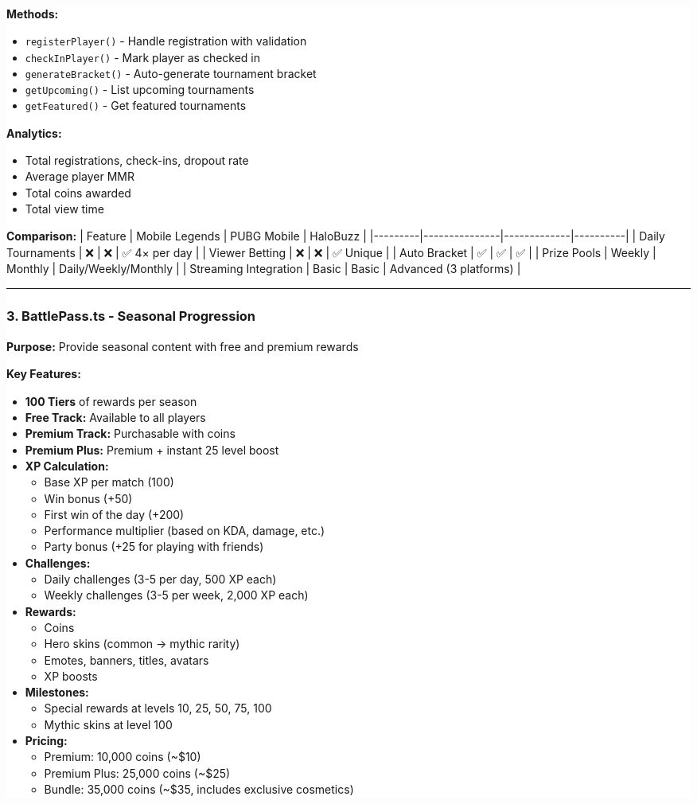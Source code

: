 **Methods:**
- `registerPlayer()` - Handle registration with validation
- `checkInPlayer()` - Mark player as checked in
- `generateBracket()` - Auto-generate tournament bracket
- `getUpcoming()` - List upcoming tournaments
- `getFeatured()` - Get featured tournaments

**Analytics:**
- Total registrations, check-ins, dropout rate
- Average player MMR
- Total coins awarded
- Total view time

**Comparison:**
| Feature | Mobile Legends | PUBG Mobile | HaloBuzz |
|---------|---------------|-------------|----------|
| Daily Tournaments | ❌ | ❌ | ✅ 4× per day |
| Viewer Betting | ❌ | ❌ | ✅ Unique |
| Auto Bracket | ✅ | ✅ | ✅ |
| Prize Pools | Weekly | Monthly | Daily/Weekly/Monthly |
| Streaming Integration | Basic | Basic | Advanced (3 platforms) |

---

### 3. **BattlePass.ts** - Seasonal Progression

**Purpose:** Provide seasonal content with free and premium rewards

**Key Features:**
- **100 Tiers** of rewards per season
- **Free Track:** Available to all players
- **Premium Track:** Purchasable with coins
- **Premium Plus:** Premium + instant 25 level boost
- **XP Calculation:**
  - Base XP per match (100)
  - Win bonus (+50)
  - First win of the day (+200)
  - Performance multiplier (based on KDA, damage, etc.)
  - Party bonus (+25 for playing with friends)
- **Challenges:**
  - Daily challenges (3-5 per day, 500 XP each)
  - Weekly challenges (3-5 per week, 2,000 XP each)
- **Rewards:**
  - Coins
  - Hero skins (common → mythic rarity)
  - Emotes, banners, titles, avatars
  - XP boosts
- **Milestones:**
  - Special rewards at levels 10, 25, 50, 75, 100
  - Mythic skins at level 100
- **Pricing:**
  - Premium: 10,000 coins (~$10)
  - Premium Plus: 25,000 coins (~$25)
  - Bundle: 35,000 coins (~$35, includes exclusive cosmetics)
